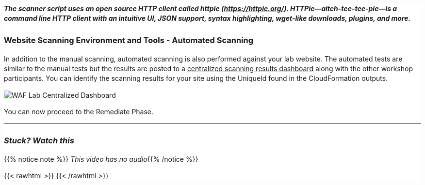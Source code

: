 ***The scanner script uses an open source HTTP client called httpie (https://httpie.org/). HTTPie—aitch-tee-tee-pie—is a command line HTTP client with an intuitive UI, JSON support, syntax highlighting, wget-like downloads, plugins, and more.***

### Website Scanning Environment and Tools - Automated Scanning

In addition to the manual scanning, automated scanning is also performed against your lab website. The automated tests are similar to the manual tests but the results are posted to a [centralized scanning results dashboard](https://waflabdash-ap-southeast-2.awssecworkshops.com/) along with the other workshop participants. You can identify the scanning results for your site using the UniqueId found in the CloudFormation outputs.

![WAF Lab Centralized Dashboard](/images/waflabdash-pre.png)

You can now proceed to the [Remediate Phase](../perimeter-remediate).


---

### *Stuck? Watch this*

{{% notice note %}} 
*This video has no audio*{{% /notice %}}

{{< rawhtml >}}
<video width="696" height="392" controls>
  <source src="https://d1tqhetmq9f85b.cloudfront.net/downloads/lab3.2.mp4" type="video/mp4">
  Your browser doesn't support video.
</video>
{{< /rawhtml >}}